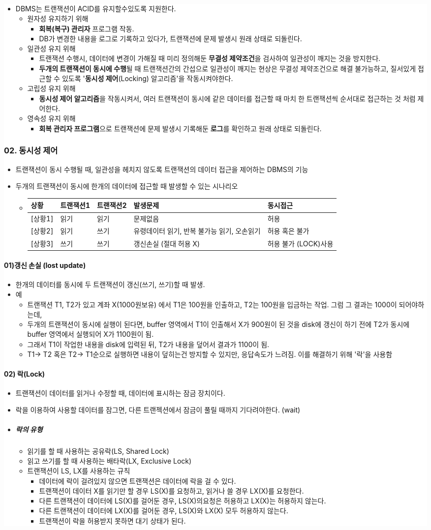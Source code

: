 * DBMS는 트랜잭션이 ACID를 유지할수있도록 지원한다.
  * 원자성 유지하기 위해
    * **회복(복구) 관리자** 프로그램 작동.
    * DB가 변경한 내용을 로그로 기록하고 있다가, 트랜잭션에 문제 발생시 원래 상태로 되돌린다.
  * 일관성 유지 위해
    * 트랜잭션 수행시, 데이터에 변경이 가해질 때 미리 정의해둔 **무결성 제약조건**을 검사하여 일관성이 깨지는 것을 방지한다.
    * **두개의 트랜잭션이 동시에 수행**될 때 트랜잭션간의 간섭으로 일관성이 깨지는 현상은 무결성 제약조건으로 해결 불가능하고, 질서있게 접근할 수 있도록 '**동시성 제어**(Locking) 알고리즘'을 작동시켜야한다.
  * 고립성 유지 위해
    * **동시성 제어 알고리즘**을 작동시켜서, 여러 트랜잭션이 동시에 같은 데이터를 접근할 때 마치 한 트랜잭션씩 순서대로 접근하는 것 처럼 제어한다.
  * 영속성 유지 위해
    * **회복 관리자 프로그램**으로 트랜잭션에 문제 발생시 기록해둔 **로그**를 확인하고 원래 상태로 되돌린다.













### 02. 동시성 제어

* 트랜잭션이 동시 수행될 때, 일관성을 헤치지 않도록 트랜잭션의 데이터 접근을 제어하는 DBMS의 기능

* 두개의 트랜잭션이 동시에 한개의 데이터에 접근할 때 발생할 수 있는 시나리오

  * | 상황    | 트랜잭션1 | 트랜잭션2 | 발생문제                                    | 동시접근             |
    | ------- | --------- | --------- | ------------------------------------------- | -------------------- |
    | [상황1] | 읽기      | 읽기      | 문제없음                                    | 허용                 |
    | [상황2] | 읽기      | 쓰기      | 유령데이터 읽기, 반복 불가능 읽기, 오손읽기 | 허용 혹은 불가       |
    | [상황3] | 쓰기      | 쓰기      | 갱신손실 (절대 허용 X)                      | 허용 불가 (LOCK)사용 |

#### 01)갱신 손실 (lost update)

* 한개의 데이터를 동시에 두 트랜잭션이 갱신(쓰기, 쓰기)할 때 발생.
* 예
  * 트랜잭션 T1, T2가 있고 계좌 X(1000원보유) 에서 T1은 100원을 인출하고, T2는 100원을 입금하는 작업. 그럼 그 결과는 1000이 되어야하는데,
  * 두개의 트랜잭션이 동시에 실행이 된다면, buffer 영역에서
    T1이 인출해서 X가 900원이 된 것을 disk에 갱신이 하기 전에 T2가 동시에 buffer 영역에서 실행되어 X가 1100원이 됨.
  * 그래서  T1이 작업한 내용을 disk에 입력된 뒤, T2가 내용을 덮어서 결과가 1100이 됨.
  * T1-> T2 혹은 T2-> T1순으로 실행하면 내용이 덮히는건 방지할 수 있지만, 응답속도가 느려짐. 이를 해결하기 위해 '락'을 사용함

#### 02) 락(Lock)

* 트랜잭션이 데이터를 읽거나 수정할 때, 데이터에 표시하는 잠금 장치이다. 
* 락을 이용하여 사용할 데이터를 잠그면, 다른 트랜젝션에서 잠금이 풀릴 때까지 기다려야한다. (wait)

* ##### 락의 유형

  * 읽기를 할 때 사용하는 공유락(LS, Shared Lock)
  * 읽고 쓰기를 할 때 사용하는 배타락(LX, Exclusive Lock)
  * 트랜잭션이 LS, LX를 사용하는 규칙
    * 데이터에 락이 걸려있지 않으면 트랜잭션은 데이터에 락을 걸 수 있다.
    * 트랜잭션이 데이터 X를 읽기만 할 경우 LS(X)를 요청하고, 읽거나 쓸 경우 LX(X)를 요청한다.
    * 다른 트랜잭션이 데이터에 LS(X)를 걸어둔 경우, LS(X)의요청은 허용하고 LX(X)는 허용하지 않는다.
    * 다른 트랜잭션이 데이터에 LX(X)를 걸어둔 경우, LS(X)와 LX(X) 모두 허용하지 않는다.
    * 트랜잭션이 락을 허용받지 못하면 대기 상태가 된다.
